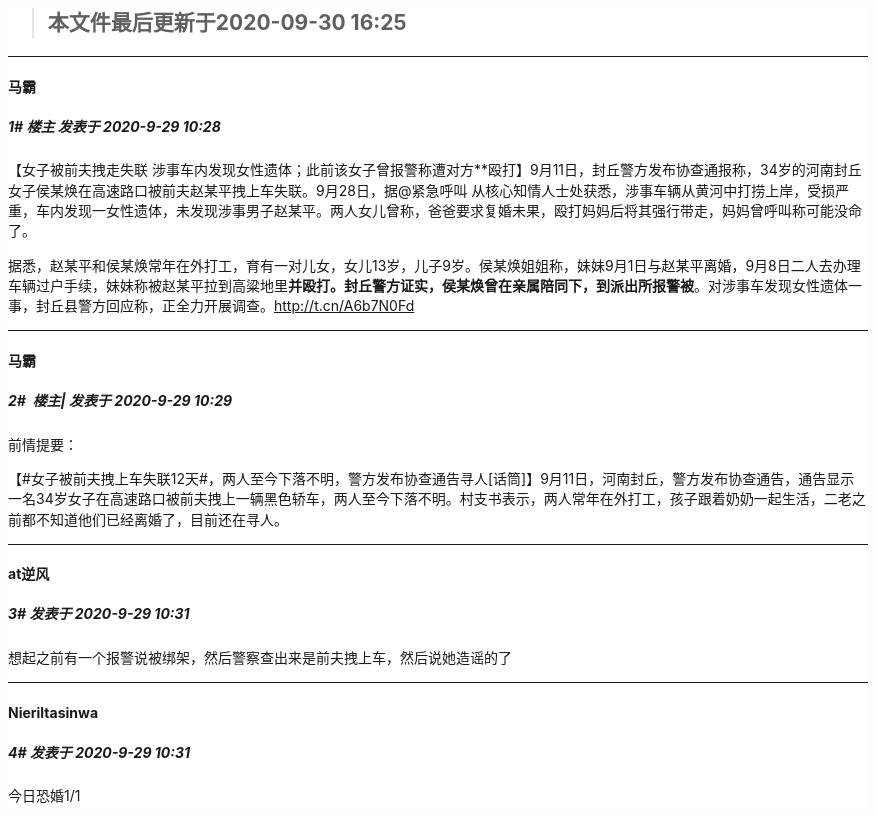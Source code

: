 > ## **本文件最后更新于2020-09-30 16:25** 



-----

####  马霸  
##### 1#       楼主       发表于 2020-9-29 10:28




【女子被前夫拽走失联 涉事车内发现女性遗体；此前该女子曾报警称遭对方**殴打】9月11日，封丘警方发布协查通报称，34岁的河南封丘女子侯某焕在高速路口被前夫赵某平拽上车失联。9月28日，据@紧急呼叫 从核心知情人士处获悉，涉事车辆从黄河中打捞上岸，受损严重，车内发现一女性遗体，未发现涉事男子赵某平。两人女儿曾称，爸爸要求复婚未果，殴打妈妈后将其强行带走，妈妈曾呼叫称可能没命了。

据悉，赵某平和侯某焕常年在外打工，育有一对儿女，女儿13岁，儿子9岁。侯某焕姐姐称，妹妹9月1日与赵某平离婚，9月8日二人去办理车辆过户手续，妹妹称被赵某平拉到高粱地里**并殴打。封丘警方证实，侯某焕曾在亲属陪同下，到派出所报警被**。对涉事车发现女性遗体一事，封丘县警方回应称，正全力开展调查。http://t.cn/A6b7N0Fd







-----

####  马霸  
##### 2#         楼主| 发表于 2020-9-29 10:29




前情提要：

【#女子被前夫拽上车失联12天#，两人至今下落不明，警方发布协查通告寻人[话筒]】9月11日，河南封丘，警方发布协查通告，通告显示一名34岁女子在高速路口被前夫拽上一辆黑色轿车，两人至今下落不明。村支书表示，两人常年在外打工，孩子跟着奶奶一起生活，二老之前都不知道他们已经离婚了，目前还在寻人。







-----

####  at逆风  
##### 3#       发表于 2020-9-29 10:31




想起之前有一个报警说被绑架，然后警察查出来是前夫拽上车，然后说她造谣的了







-----

####  Nieriltasinwa  
##### 4#       发表于 2020-9-29 10:31




今日恐婚1/1
